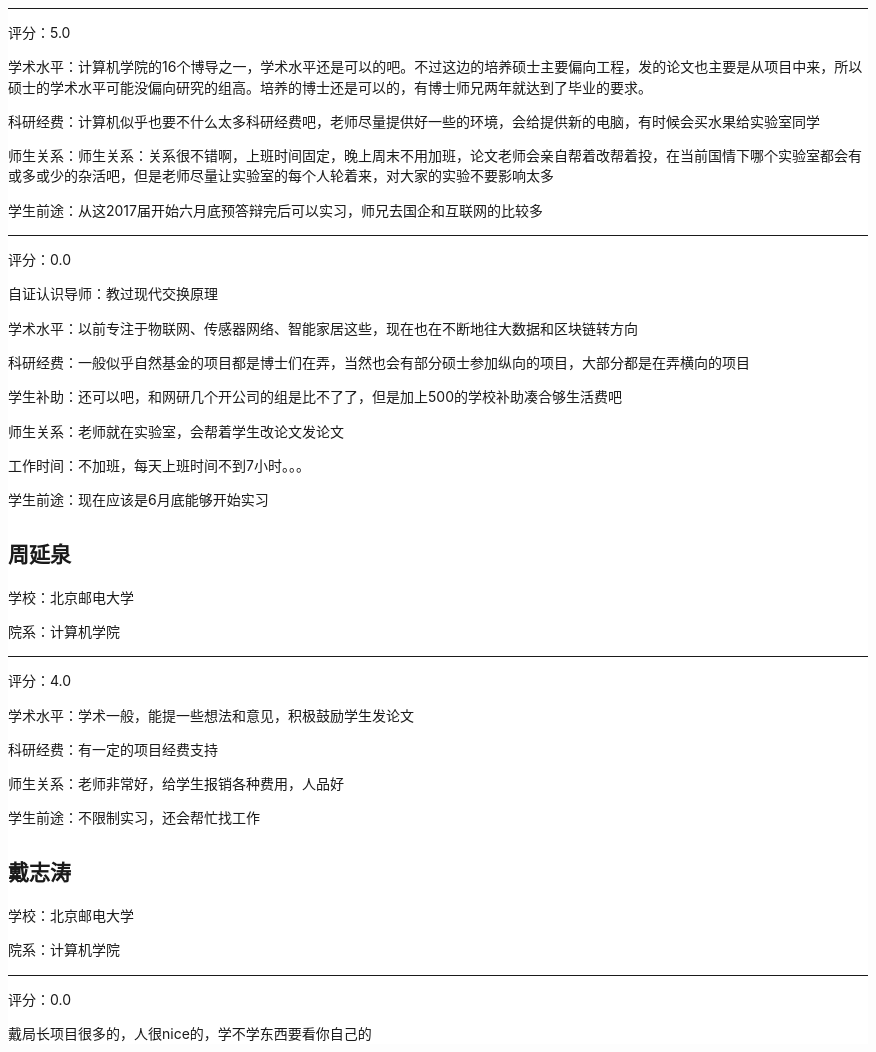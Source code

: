 * * *

评分：5.0

学术水平：计算机学院的16个博导之一，学术水平还是可以的吧。不过这边的培养硕士主要偏向工程，发的论文也主要是从项目中来，所以硕士的学术水平可能没偏向研究的组高。培养的博士还是可以的，有博士师兄两年就达到了毕业的要求。

科研经费：计算机似乎也要不什么太多科研经费吧，老师尽量提供好一些的环境，会给提供新的电脑，有时候会买水果给实验室同学

师生关系：师生关系：关系很不错啊，上班时间固定，晚上周末不用加班，论文老师会亲自帮着改帮着投，在当前国情下哪个实验室都会有或多或少的杂活吧，但是老师尽量让实验室的每个人轮着来，对大家的实验不要影响太多

学生前途：从这2017届开始六月底预答辩完后可以实习，师兄去国企和互联网的比较多

* * *

评分：0.0

自证认识导师：教过现代交换原理

学术水平：以前专注于物联网、传感器网络、智能家居这些，现在也在不断地往大数据和区块链转方向

科研经费：一般似乎自然基金的项目都是博士们在弄，当然也会有部分硕士参加纵向的项目，大部分都是在弄横向的项目

学生补助：还可以吧，和网研几个开公司的组是比不了了，但是加上500的学校补助凑合够生活费吧

师生关系：老师就在实验室，会帮着学生改论文发论文

工作时间：不加班，每天上班时间不到7小时。。。

学生前途：现在应该是6月底能够开始实习

## 周延泉

学校：北京邮电大学

院系：计算机学院

* * *

评分：4.0

学术水平：学术一般，能提一些想法和意见，积极鼓励学生发论文

科研经费：有一定的项目经费支持

师生关系：老师非常好，给学生报销各种费用，人品好

学生前途：不限制实习，还会帮忙找工作

## 戴志涛

学校：北京邮电大学

院系：计算机学院

* * *

评分：0.0

戴局长项目很多的，人很nice的，学不学东西要看你自己的
